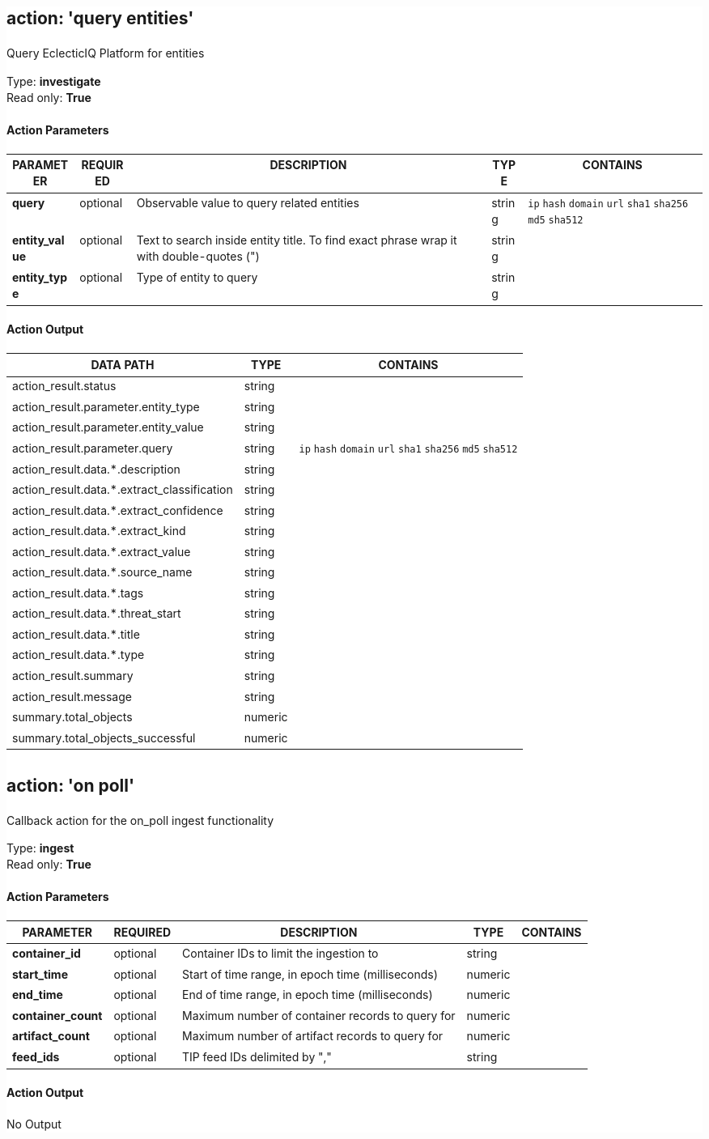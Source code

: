 ## action: 'query entities'
Query EclecticIQ Platform for entities

Type: **investigate**  
Read only: **True**

#### Action Parameters
PARAMETER | REQUIRED | DESCRIPTION | TYPE | CONTAINS
--------- | -------- | ----------- | ---- | --------
**query** |  optional  | Observable value to query related entities | string |  `ip`  `hash`  `domain`  `url`  `sha1`  `sha256`  `md5`  `sha512` 
**entity\_value** |  optional  | Text to search inside entity title\. To find exact phrase wrap it with double\-quotes \("\) | string | 
**entity\_type** |  optional  | Type of entity to query | string | 

#### Action Output
DATA PATH | TYPE | CONTAINS
--------- | ---- | --------
action\_result\.status | string | 
action\_result\.parameter\.entity\_type | string | 
action\_result\.parameter\.entity\_value | string | 
action\_result\.parameter\.query | string |  `ip`  `hash`  `domain`  `url`  `sha1`  `sha256`  `md5`  `sha512` 
action\_result\.data\.\*\.description | string | 
action\_result\.data\.\*\.extract\_classification | string | 
action\_result\.data\.\*\.extract\_confidence | string | 
action\_result\.data\.\*\.extract\_kind | string | 
action\_result\.data\.\*\.extract\_value | string | 
action\_result\.data\.\*\.source\_name | string | 
action\_result\.data\.\*\.tags | string | 
action\_result\.data\.\*\.threat\_start | string | 
action\_result\.data\.\*\.title | string | 
action\_result\.data\.\*\.type | string | 
action\_result\.summary | string | 
action\_result\.message | string | 
summary\.total\_objects | numeric | 
summary\.total\_objects\_successful | numeric |   

## action: 'on poll'
Callback action for the on\_poll ingest functionality

Type: **ingest**  
Read only: **True**

#### Action Parameters
PARAMETER | REQUIRED | DESCRIPTION | TYPE | CONTAINS
--------- | -------- | ----------- | ---- | --------
**container\_id** |  optional  | Container IDs to limit the ingestion to | string | 
**start\_time** |  optional  | Start of time range, in epoch time \(milliseconds\) | numeric | 
**end\_time** |  optional  | End of time range, in epoch time \(milliseconds\) | numeric | 
**container\_count** |  optional  | Maximum number of container records to query for | numeric | 
**artifact\_count** |  optional  | Maximum number of artifact records to query for | numeric | 
**feed\_ids** |  optional  | TIP feed IDs delimited by "," | string | 

#### Action Output
No Output